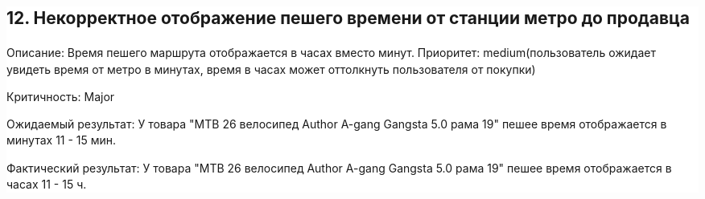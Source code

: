 
## 12. Некорректное отображение пешего времени от станции метро до продавца

Описание: Время пешего маршрута отображается в часах вместо минут.
Приоритет:
medium(пользователь ожидает увидеть время от метро в минутах, время в часах может оттолкнуть пользователя от покупки)

Критичность:
Major

Ожидаемый результат:
У товара "MTB 26 велосипед Author A-gang Gangsta 5.0 рама 19" пешее время отображается в минутах
11 - 15 мин.

Фактический результат:
У товара "MTB 26 велосипед Author A-gang Gangsta 5.0 рама 19" пешее время отображается в часах
11 - 15 ч.

